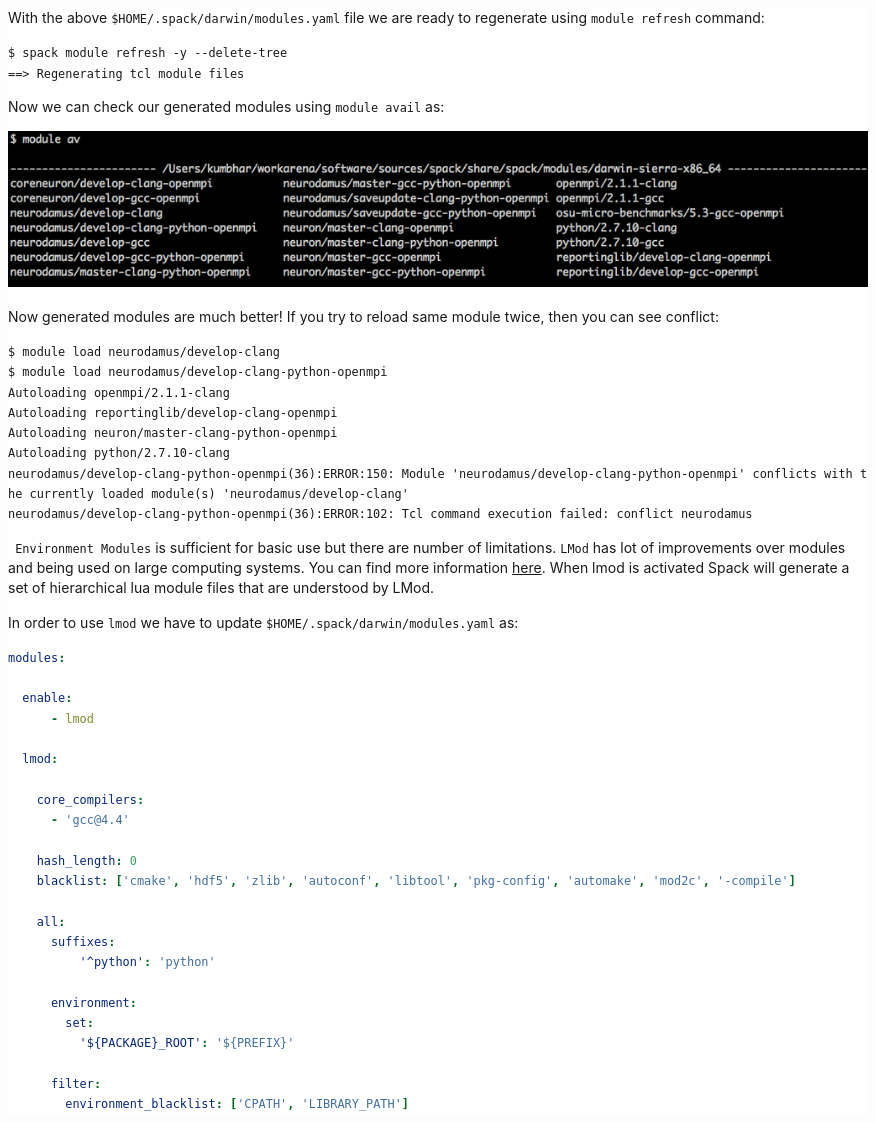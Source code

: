 With the above `$HOME/.spack/darwin/modules.yaml` file we are ready to regenerate using `module refresh` command:

```
$ spack module refresh -y --delete-tree
==> Regenerating tcl module files
```

Now we can check our generated modules using `module avail` as:

![spack module av](.images/module_av_after.png)

Now generated modules are much better! If you try to reload same module twice, then you can see conflict:

```
$ module load neurodamus/develop-clang
$ module load neurodamus/develop-clang-python-openmpi
Autoloading openmpi/2.1.1-clang
Autoloading reportinglib/develop-clang-openmpi
Autoloading neuron/master-clang-python-openmpi
Autoloading python/2.7.10-clang
neurodamus/develop-clang-python-openmpi(36):ERROR:150: Module 'neurodamus/develop-clang-python-openmpi' conflicts with the currently loaded module(s) 'neurodamus/develop-clang'
neurodamus/develop-clang-python-openmpi(36):ERROR:102: Tcl command execution failed: conflict neurodamus
```

` Environment Modules` is sufficient for basic use but there are number of limitations. `LMod` has lot of improvements over modules and being used on large computing systems. You can find more information [here](http://lmod.readthedocs.io/en/latest/). When lmod is activated Spack will generate a set of hierarchical lua module files that are understood by LMod.

In order to use `lmod` we have to update `$HOME/.spack/darwin/modules.yaml` as:

```yaml
modules:

  enable:
      - lmod

  lmod:

    core_compilers:
      - 'gcc@4.4'

    hash_length: 0
    blacklist: ['cmake', 'hdf5', 'zlib', 'autoconf', 'libtool', 'pkg-config', 'automake', 'mod2c', '-compile']

    all:
      suffixes:
          '^python': 'python'

      environment:
        set:
          '${PACKAGE}_ROOT': '${PREFIX}'

      filter:
        environment_blacklist: ['CPATH', 'LIBRARY_PATH']
```